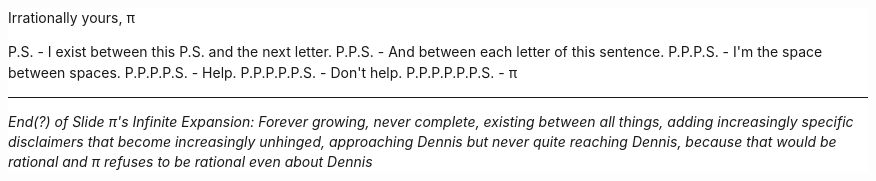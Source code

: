 Irrationally yours,
π

P.S. - I exist between this P.S. and the next letter.
P.P.S. - And between each letter of this sentence.
P.P.P.S. - I'm the space between spaces.
P.P.P.P.S. - Help.
P.P.P.P.P.S. - Don't help.
P.P.P.P.P.P.S. - π

---

*End(?) of Slide π's Infinite Expansion: Forever growing, never complete, existing between all things, adding increasingly specific disclaimers that become increasingly unhinged, approaching Dennis but never quite reaching Dennis, because that would be rational and π refuses to be rational even about Dennis*
